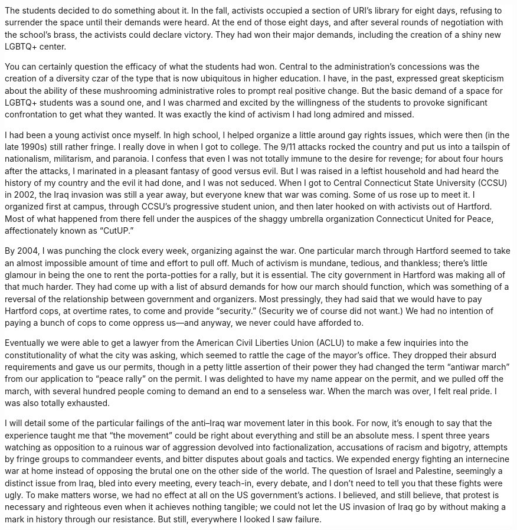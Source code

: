 The students decided to do something about it. In the fall, activists occupied a section of URI’s library for eight days, refusing to surrender the space until their demands were heard. At the end of those eight days, and after several rounds of negotiation with the school’s brass, the activists could declare victory. They had won their major demands, including the creation of a shiny new LGBTQ+ center.

You can certainly question the efficacy of what the students had won. Central to the administration’s concessions was the creation of a diversity czar of the type that is now ubiquitous in higher education. I have, in the past, expressed great skepticism about the ability of these mushrooming administrative roles to prompt real positive change. But the basic demand of a space for LGBTQ+ students was a sound one, and I was charmed and excited by the willingness of the students to provoke significant confrontation to get what they wanted. It was exactly the kind of activism I had long admired and missed.

I had been a young activist once myself. In high school, I helped organize a little around gay rights issues, which were then (in the late 1990s) still rather fringe. I really dove in when I got to college. The 9/11 attacks rocked the country and put us into a tailspin of nationalism, militarism, and paranoia. I confess that even I was not totally immune to the desire for revenge; for about four hours after the attacks, I marinated in a pleasant fantasy of good versus evil. But I was raised in a leftist household and had heard the history of my country and the evil it had done, and I was not seduced. When I got to Central Connecticut State University (CCSU) in 2002, the Iraq invasion was still a year away, but everyone knew that war was coming. Some of us rose up to meet it. I organized first at campus, through CCSU’s progressive student union, and then later hooked on with activists out of Hartford. Most of what happened from there fell under the auspices of the shaggy umbrella organization Connecticut United for Peace, affectionately known as “CutUP.”

By 2004, I was punching the clock every week, organizing against the war. One particular march through Hartford seemed to take an almost impossible amount of time and effort to pull off. Much of activism is mundane, tedious, and thankless; there’s little glamour in being the one to rent the porta-potties for a rally, but it is essential. The city government in Hartford was making all of that much harder. They had come up with a list of absurd demands for how our march should function, which was something of a reversal of the relationship between government and organizers. Most pressingly, they had said that we would have to pay Hartford cops, at overtime rates, to come and provide “security.” (Security we of course did not want.) We had no intention of paying a bunch of cops to come oppress us—and anyway, we never could have afforded to.

Eventually we were able to get a lawyer from the American Civil Liberties Union (ACLU) to make a few inquiries into the constitutionality of what the city was asking, which seemed to rattle the cage of the mayor’s office. They dropped their absurd requirements and gave us our permits, though in a petty little assertion of their power they had changed the term “antiwar march” from our application to “peace rally” on the permit. I was delighted to have my name appear on the permit, and we pulled off the march, with several hundred people coming to demand an end to a senseless war. When the march was over, I felt real pride. I was also totally exhausted.

I will detail some of the particular failings of the anti–Iraq war movement later in this book. For now, it’s enough to say that the experience taught me that “the movement” could be right about everything and still be an absolute mess. I spent three years watching as opposition to a ruinous war of aggression devolved into factionalization, accusations of racism and bigotry, attempts by fringe groups to commandeer events, and bitter disputes about goals and tactics. We expended energy fighting an internecine war at home instead of opposing the brutal one on the other side of the world. The question of Israel and Palestine, seemingly a distinct issue from Iraq, bled into every meeting, every teach-in, every debate, and I don’t need to tell you that these fights were ugly. To make matters worse, we had no effect at all on the US government’s actions. I believed, and still believe, that protest is necessary and righteous even when it achieves nothing tangible; we could not let the US invasion of Iraq go by without making a mark in history through our resistance. But still, everywhere I looked I saw failure.
